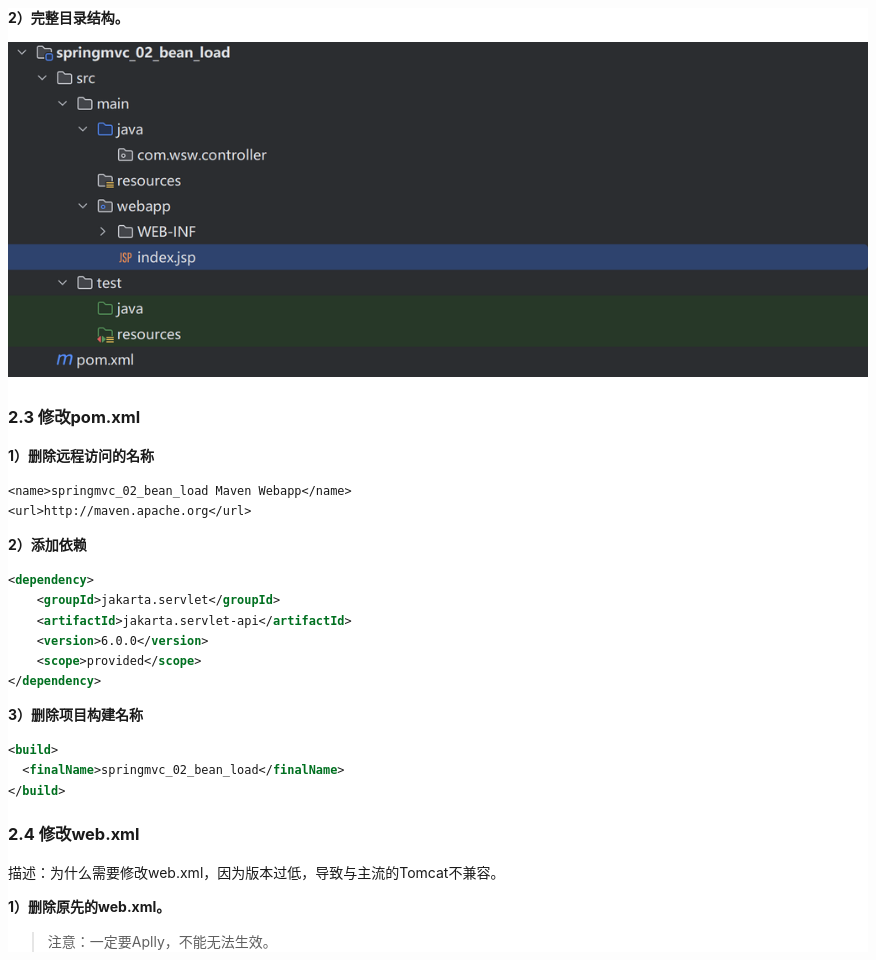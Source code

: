 **2）完整目录结构。**

![004](.\images\CreateJavaWebProject\004.png)

### 2.3 修改pom.xml

**1）删除远程访问的名称**

```
<name>springmvc_02_bean_load Maven Webapp</name>
<url>http://maven.apache.org</url>
```

**2）添加依赖**

```xml
<dependency>
    <groupId>jakarta.servlet</groupId>
    <artifactId>jakarta.servlet-api</artifactId>
    <version>6.0.0</version>
    <scope>provided</scope>
</dependency>
```

**3）删除项目构建名称**

```xml
<build>
  <finalName>springmvc_02_bean_load</finalName>
</build>
```

### 2.4 修改web.xml

描述：为什么需要修改web.xml，因为版本过低，导致与主流的Tomcat不兼容。

**1）删除原先的web.xml。**

> 注意：一定要Aplly，不能无法生效。
